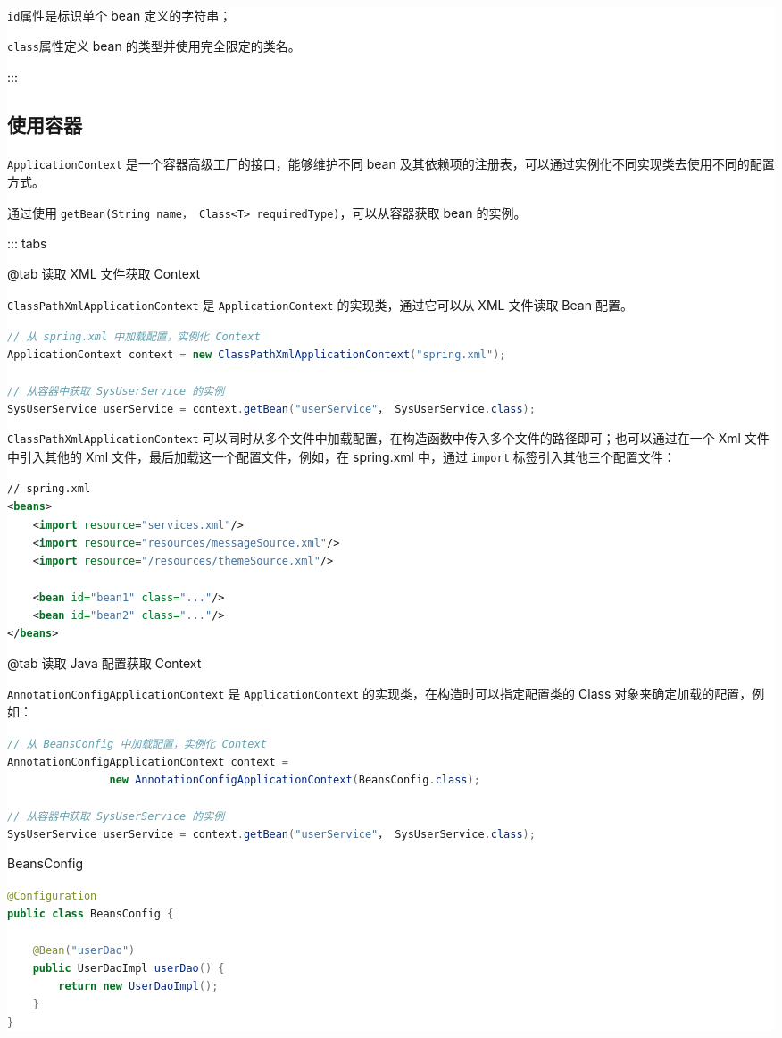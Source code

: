 `id`属性是标识单个 bean 定义的字符串；

`class`属性定义 bean 的类型并使用完全限定的类名。

:::

## 使用容器

`ApplicationContext` 是一个容器高级工厂的接口，能够维护不同 bean 及其依赖项的注册表，可以通过实例化不同实现类去使用不同的配置方式。

通过使用 `getBean(String name， Class<T> requiredType)`，可以从容器获取 bean 的实例。

::: tabs

@tab 读取 XML 文件获取 Context

`ClassPathXmlApplicationContext` 是 `ApplicationContext` 的实现类，通过它可以从 XML 文件读取 Bean 配置。

```java
// 从 spring.xml 中加载配置，实例化 Context
ApplicationContext context = new ClassPathXmlApplicationContext("spring.xml");

// 从容器中获取 SysUserService 的实例
SysUserService userService = context.getBean("userService"， SysUserService.class);
```

`ClassPathXmlApplicationContext` 可以同时从多个文件中加载配置，在构造函数中传入多个文件的路径即可；也可以通过在一个 Xml 文件中引入其他的 Xml 文件，最后加载这一个配置文件，例如，在 spring.xml 中，通过 `import` 标签引入其他三个配置文件：

```xml
// spring.xml
<beans>
    <import resource="services.xml"/>
    <import resource="resources/messageSource.xml"/>
    <import resource="/resources/themeSource.xml"/>

    <bean id="bean1" class="..."/>
    <bean id="bean2" class="..."/>
</beans>
```

@tab 读取 Java 配置获取 Context

`AnnotationConfigApplicationContext` 是 `ApplicationContext` 的实现类，在构造时可以指定配置类的 Class 对象来确定加载的配置，例如：

```java
// 从 BeansConfig 中加载配置，实例化 Context
AnnotationConfigApplicationContext context = 
                new AnnotationConfigApplicationContext(BeansConfig.class);

// 从容器中获取 SysUserService 的实例
SysUserService userService = context.getBean("userService"， SysUserService.class);
```

BeansConfig

```java
@Configuration
public class BeansConfig {

    @Bean("userDao")
    public UserDaoImpl userDao() {
        return new UserDaoImpl();
    }
}
```

